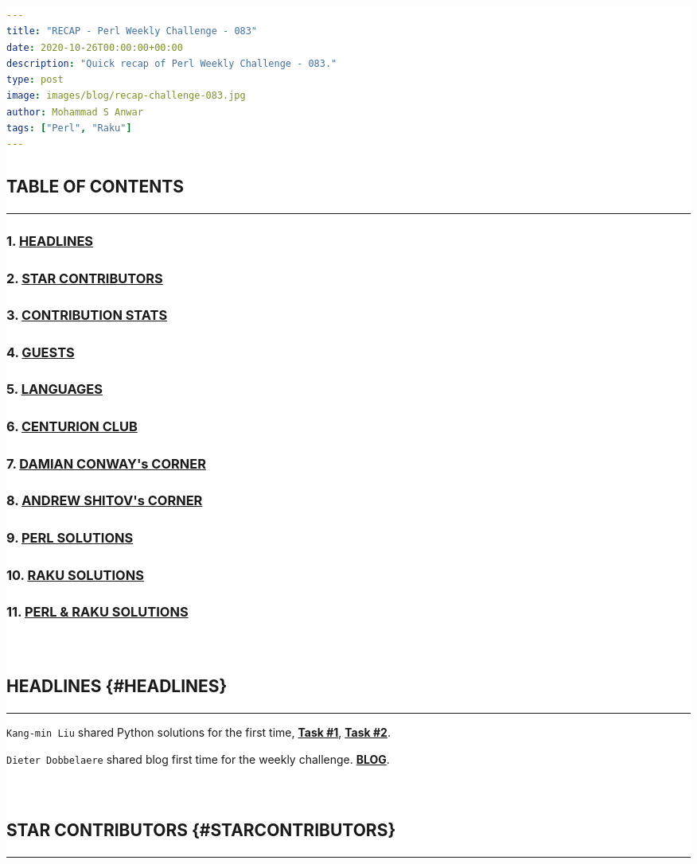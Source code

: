 ```yaml
---
title: "RECAP - Perl Weekly Challenge - 083"
date: 2020-10-26T00:00:00+00:00
description: "Quick recap of Perl Weekly Challenge - 083."
type: post
image: images/blog/recap-challenge-083.jpg
author: Mohammad S Anwar
tags: ["Perl", "Raku"]
---
```


## TABLE OF CONTENTS
***

### 1. [HEADLINES](#HEADLINES)
### 2. [STAR CONTRIBUTORS](#STARCONTRIBUTORS)
### 3. [CONTRIBUTION STATS](#CONTRIBUTIONSTATS)
### 4. [GUESTS](#GUESTS)
### 5. [LANGUAGES](#LANGUAGES)
### 6. [CENTURION CLUB](#CENTURIONCLUB)
### 7. [DAMIAN CONWAY's CORNER](#DAMIANCONWAYCORNER)
### 8. [ANDREW SHITOV's CORNER](#ANDREWSHITOVCORNER)
### 9. [PERL SOLUTIONS](#PERLSOLUTIONS)
### 10. [RAKU SOLUTIONS](#RAKUSOLUTIONS)
### 11. [PERL & RAKU SOLUTIONS](#PERLRAKUSOLUTIONS)

<br>

## HEADLINES {#HEADLINES}
***

`Kang-min Liu` shared Python solutions for the first time, [**Task #1**](https://github.com/manwar/perlweeklychallenge-club/blob/master/challenge-083/gugod/python/ch-1.py), [**Task #2**](https://github.com/manwar/perlweeklychallenge-club/blob/master/challenge-083/gugod/python/ch-2.py).

`Dieter Dobbelaere` shared blog first time for the weekly challenge. [**BLOG**](https://magneticcharge.wordpress.com/2020/10/25/perl-weekly-challenge-083/).

<br>

## STAR CONTRIBUTORS {#STARCONTRIBUTORS}
***
